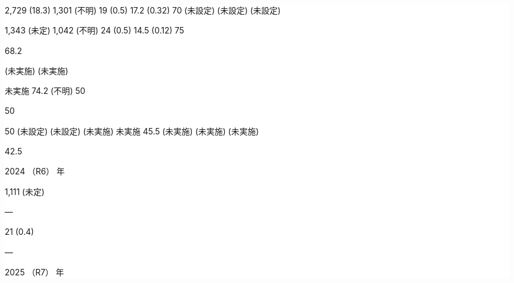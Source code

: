 2,729
(18.3)
1,301
(不明)
19
(0.5)
17.2
(0.32)
70
(未設定) (未設定) (未設定)

1,343
(未定)
1,042
(不明)
24
(0.5)
14.5
(0.12)
75

68.2

(未実施) (未実施)

未実施 74.2
(不明)
50

50

50
(未設定) (未設定) (未実施)
未実施
45.5
(未実施) (未実施) (未実施)

42.5

2024
（R6）
年

1,111
(未定)

―

21
(0.4)

―

2025
（R7）
年
